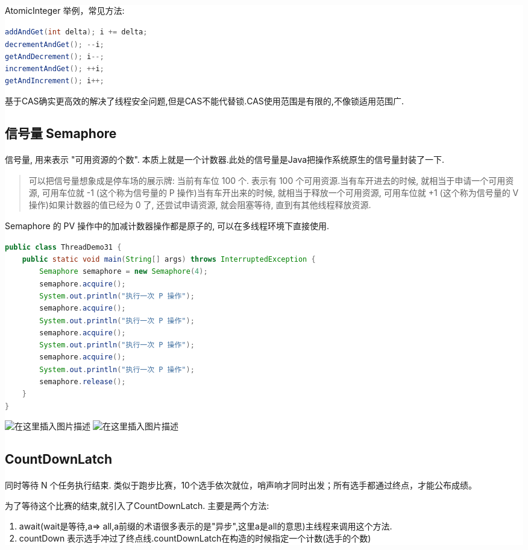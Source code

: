 
 AtomicInteger 举例，常见方法:
 

```java
addAndGet(int delta); i += delta;
decrementAndGet(); --i;
getAndDecrement(); i--;
incrementAndGet(); ++i;
getAndIncrement(); i++;
```
基于CAS确实更高效的解决了线程安全问题,但是CAS不能代替锁.CAS使用范围是有限的,不像锁适用范围广.


## 信号量 Semaphore
信号量, 用来表示 "可用资源的个数". 本质上就是一个计数器.此处的信号量是Java把操作系统原生的信号量封装了一下.

> 可以把信号量想象成是停车场的展示牌: 当前有车位 100 个. 表示有 100 个可用资源.当有车开进去的时候, 就相当于申请一个可用资源, 可用车位就 -1 (这个称为信号量的 P 操作)当有车开出来的时候, 就相当于释放一个可用资源, 可用车位就 +1 (这个称为信号量的 V 操作)如果计数器的值已经为 0 了, 还尝试申请资源, 就会阻塞等待, 直到有其他线程释放资源.



Semaphore 的 PV 操作中的加减计数器操作都是原子的, 可以在多线程环境下直接使用.


```java
public class ThreadDemo31 {
    public static void main(String[] args) throws InterruptedException {
        Semaphore semaphore = new Semaphore(4);
        semaphore.acquire();
        System.out.println("执行一次 P 操作");
        semaphore.acquire();
        System.out.println("执行一次 P 操作");
        semaphore.acquire();
        System.out.println("执行一次 P 操作");
        semaphore.acquire();
        System.out.println("执行一次 P 操作");
        semaphore.release();
    }
}

```

![在这里插入图片描述](https://img-blog.csdnimg.cn/6fc45aa5eab54299b1816ee2922cad04.png)
![在这里插入图片描述](https://img-blog.csdnimg.cn/01d797af54004cf1a180a83b5899dae4.png)

## CountDownLatch

同时等待 N 个任务执行结束. 类似于跑步比赛，10个选手依次就位，哨声响才同时出发；所有选手都通过终点，才能公布成绩。


为了等待这个比赛的结束,就引入了CountDownLatch.
主要是两个方法:
1. await(wait是等待,a=> all,a前缀的术语很多表示的是"异步",这里a是all的意思)主线程来调用这个方法.
2. countDown 表示选手冲过了终点线.countDownLatch在构造的时候指定一个计数(选手的个数)
